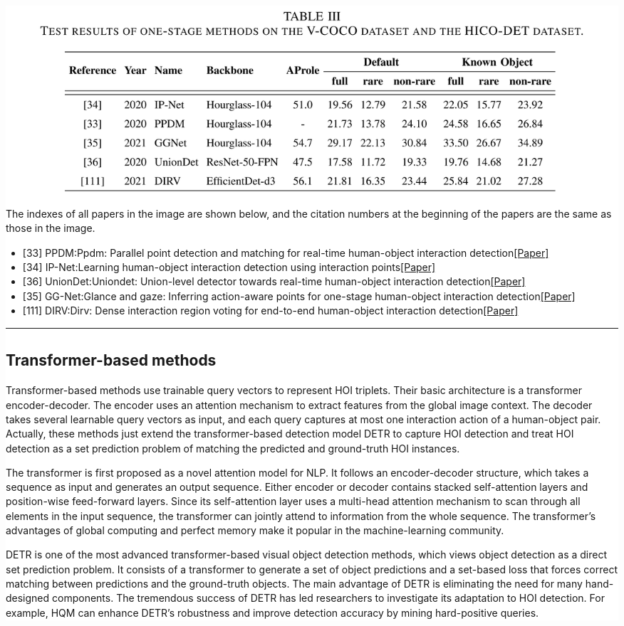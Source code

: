 <p align="center"><img width="90%" src="pics/fig_table_one.png" /></p>
The indexes of all papers in the image are shown below, and the citation numbers at the beginning of the papers are the same as those in the image.

- [33] PPDM:Ppdm: Parallel point detection and matching for real-time human-object interaction detection[[Paper]](https://openaccess.thecvf.com/content_CVPR_2020/html/Liao_PPDM_Parallel_Point_Detection_and_Matching_for_Real-Time_Human-Object_Interaction_CVPR_2020_paper.html)
- [34] IP-Net:Learning human-object interaction detection using interaction points[[Paper]](https://openaccess.thecvf.com/content_CVPR_2020/html/Wang_Learning_Human-Object_Interaction_Detection_Using_Interaction_Points_CVPR_2020_paper.html)
- [36] UnionDet:Uniondet: Union-level detector towards real-time human-object interaction detection[[Paper]](https://link.springer.com/chapter/10.1007/978-3-030-58555-6_30)
- [35] GG-Net:Glance and gaze: Inferring action-aware points for one-stage human-object interaction detection[[Paper]](https://openaccess.thecvf.com/content/CVPR2021/html/Zhong_Glance_and_Gaze_Inferring_Action-Aware_Points_for_One-Stage_Human-Object_Interaction_CVPR_2021_paper.html)
- [111] DIRV:Dirv: Dense interaction region voting for end-to-end human-object interaction detection[[Paper]](https://ojs.aaai.org/index.php/AAAI/article/view/16217)

---
## Transformer-based methods
Transformer-based methods use trainable query vectors to represent HOI triplets. Their basic architecture is a transformer encoder-decoder. The encoder uses an attention mechanism to extract features from the global image context. The decoder takes several learnable query vectors as input, and each query captures at most one interaction action of a human-object pair. Actually, these methods just extend the transformer-based detection model DETR to capture HOI detection and treat HOI detection as a set prediction problem of matching the predicted and ground-truth HOI instances.

The transformer is first proposed as a novel attention model for NLP. It follows an encoder-decoder structure, which takes a sequence as input and generates an output sequence. Either encoder or decoder contains stacked self-attention layers and position-wise feed-forward layers. Since its self-attention layer uses a multi-head attention mechanism to scan through all elements in the input sequence, the transformer can jointly attend to information from the whole sequence. The transformer’s advantages of global computing and perfect memory make it popular in the machine-learning community. 

DETR is one of the most advanced transformer-based visual object detection methods, which views object detection as a direct set prediction problem. It consists of a transformer to generate a set of object predictions and a set-based loss that forces correct matching between predictions and the ground-truth objects. The main advantage of DETR is eliminating the need for many hand-designed components. The tremendous success of DETR has led researchers to investigate its adaptation to HOI detection. For example, HQM can enhance DETR’s robustness and improve detection accuracy by mining hard-positive queries.
